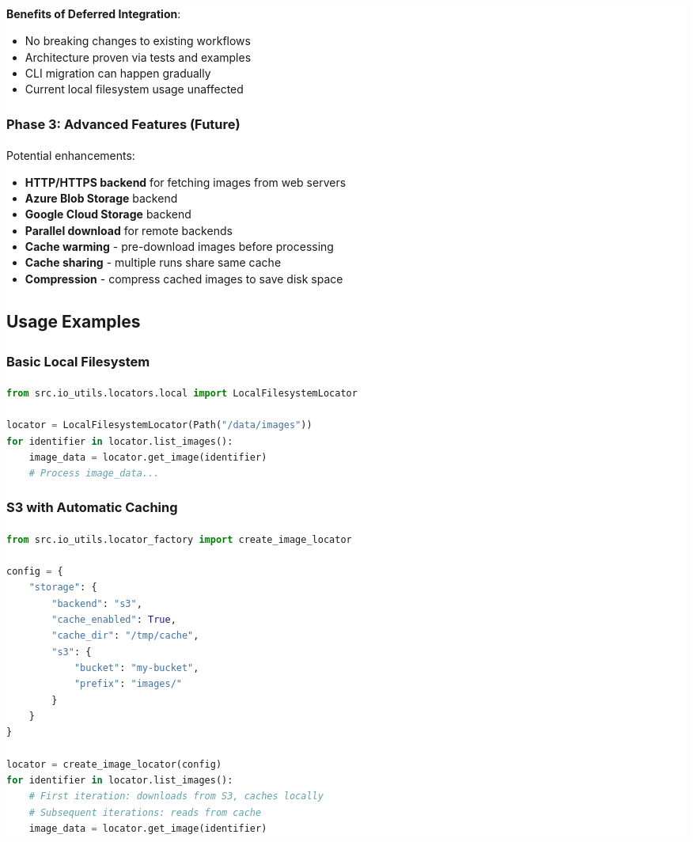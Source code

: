 **Benefits of Deferred Integration**:
- No breaking changes to existing workflows
- Architecture proven via tests and examples
- CLI migration can happen gradually
- Current local filesystem usage unaffected

### Phase 3: Advanced Features (Future)

Potential enhancements:

- **HTTP/HTTPS backend** for fetching images from web servers
- **Azure Blob Storage** backend
- **Google Cloud Storage** backend
- **Parallel download** for remote backends
- **Cache warming** - pre-download images before processing
- **Cache sharing** - multiple runs share same cache
- **Compression** - compress cached images to save disk space

## Usage Examples

### Basic Local Filesystem

```python
from src.io_utils.locators.local import LocalFilesystemLocator

locator = LocalFilesystemLocator(Path("/data/images"))
for identifier in locator.list_images():
    image_data = locator.get_image(identifier)
    # Process image_data...
```

### S3 with Automatic Caching

```python
from src.io_utils.locator_factory import create_image_locator

config = {
    "storage": {
        "backend": "s3",
        "cache_enabled": True,
        "cache_dir": "/tmp/cache",
        "s3": {
            "bucket": "my-bucket",
            "prefix": "images/"
        }
    }
}

locator = create_image_locator(config)
for identifier in locator.list_images():
    # First iteration: downloads from S3, caches locally
    # Subsequent iterations: reads from cache
    image_data = locator.get_image(identifier)
```

